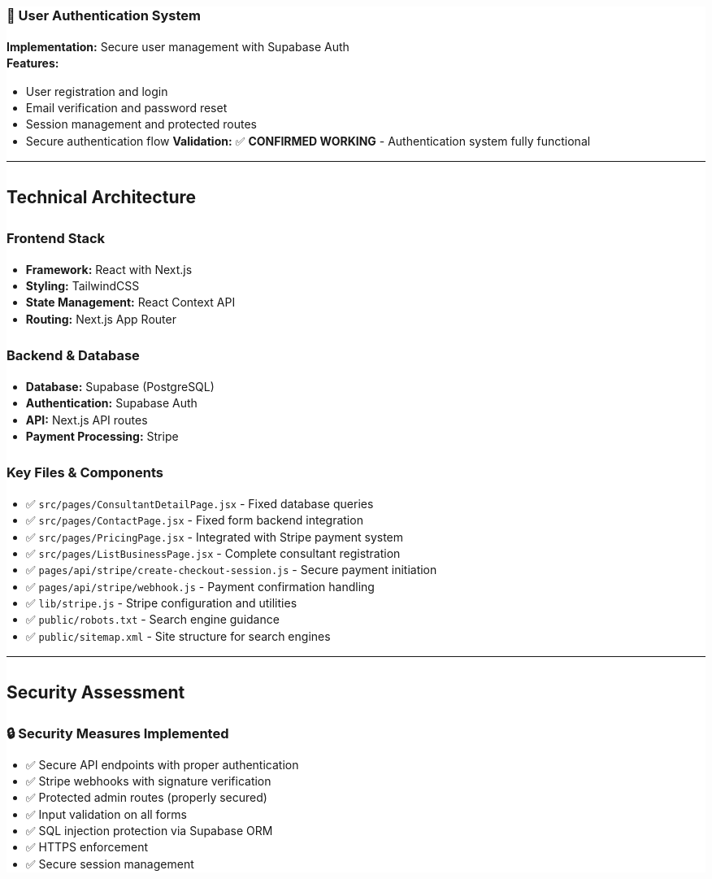 ### 🔐 User Authentication System
**Implementation:** Secure user management with Supabase Auth  
**Features:**
- User registration and login
- Email verification and password reset
- Session management and protected routes
- Secure authentication flow
**Validation:** ✅ **CONFIRMED WORKING** - Authentication system fully functional

---

## Technical Architecture

### Frontend Stack
- **Framework:** React with Next.js
- **Styling:** TailwindCSS
- **State Management:** React Context API
- **Routing:** Next.js App Router

### Backend & Database
- **Database:** Supabase (PostgreSQL)
- **Authentication:** Supabase Auth
- **API:** Next.js API routes
- **Payment Processing:** Stripe

### Key Files & Components
- ✅ `src/pages/ConsultantDetailPage.jsx` - Fixed database queries
- ✅ `src/pages/ContactPage.jsx` - Fixed form backend integration
- ✅ `src/pages/PricingPage.jsx` - Integrated with Stripe payment system
- ✅ `src/pages/ListBusinessPage.jsx` - Complete consultant registration
- ✅ `pages/api/stripe/create-checkout-session.js` - Secure payment initiation
- ✅ `pages/api/stripe/webhook.js` - Payment confirmation handling
- ✅ `lib/stripe.js` - Stripe configuration and utilities
- ✅ `public/robots.txt` - Search engine guidance
- ✅ `public/sitemap.xml` - Site structure for search engines

---

## Security Assessment

### 🔒 Security Measures Implemented
- ✅ Secure API endpoints with proper authentication
- ✅ Stripe webhooks with signature verification
- ✅ Protected admin routes (properly secured)
- ✅ Input validation on all forms
- ✅ SQL injection protection via Supabase ORM
- ✅ HTTPS enforcement
- ✅ Secure session management
